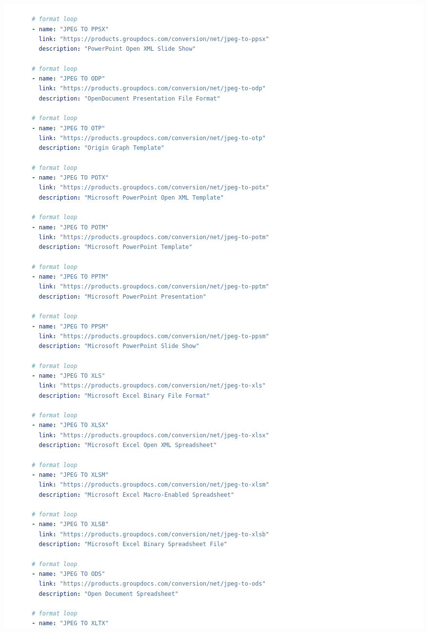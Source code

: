 ```yaml

        # format loop
        - name: "JPEG TO PPSX"
          link: "https://products.groupdocs.com/conversion/net/jpeg-to-ppsx"
          description: "PowerPoint Open XML Slide Show"

        # format loop
        - name: "JPEG TO ODP"
          link: "https://products.groupdocs.com/conversion/net/jpeg-to-odp"
          description: "OpenDocument Presentation File Format"

        # format loop
        - name: "JPEG TO OTP"
          link: "https://products.groupdocs.com/conversion/net/jpeg-to-otp"
          description: "Origin Graph Template"

        # format loop
        - name: "JPEG TO POTX"
          link: "https://products.groupdocs.com/conversion/net/jpeg-to-potx"
          description: "Microsoft PowerPoint Open XML Template"

        # format loop
        - name: "JPEG TO POTM"
          link: "https://products.groupdocs.com/conversion/net/jpeg-to-potm"
          description: "Microsoft PowerPoint Template"

        # format loop
        - name: "JPEG TO PPTM"
          link: "https://products.groupdocs.com/conversion/net/jpeg-to-pptm"
          description: "Microsoft PowerPoint Presentation"

        # format loop
        - name: "JPEG TO PPSM"
          link: "https://products.groupdocs.com/conversion/net/jpeg-to-ppsm"
          description: "Microsoft PowerPoint Slide Show"

        # format loop
        - name: "JPEG TO XLS"
          link: "https://products.groupdocs.com/conversion/net/jpeg-to-xls"
          description: "Microsoft Excel Binary File Format"

        # format loop
        - name: "JPEG TO XLSX"
          link: "https://products.groupdocs.com/conversion/net/jpeg-to-xlsx"
          description: "Microsoft Excel Open XML Spreadsheet"

        # format loop
        - name: "JPEG TO XLSM"
          link: "https://products.groupdocs.com/conversion/net/jpeg-to-xlsm"
          description: "Microsoft Excel Macro-Enabled Spreadsheet"

        # format loop
        - name: "JPEG TO XLSB"
          link: "https://products.groupdocs.com/conversion/net/jpeg-to-xlsb"
          description: "Microsoft Excel Binary Spreadsheet File"

        # format loop
        - name: "JPEG TO ODS"
          link: "https://products.groupdocs.com/conversion/net/jpeg-to-ods"
          description: "Open Document Spreadsheet"

        # format loop
        - name: "JPEG TO XLTX"
```